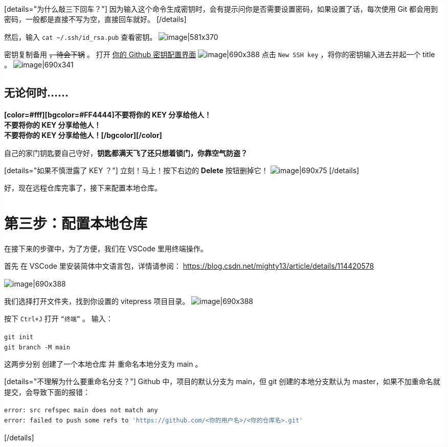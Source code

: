 [details="为什么敲三下回车？"]
因为输入这个命令生成密钥时，会有提示问你是否需要设置密码，如果设置了话，每次使用 Git 都会用到密码，一般都是直接不写为空，直接回车就好。
[/details]

然后，输入 `cat ~/.ssh/id_rsa.pub`  查看密钥。
![image|581x370](upload://8y7WH4NyBQUXH3Mll7nngV89FGX.png)

密钥复制备用 ~~，待会下锅~~ 。
打开 [你的 Github 密钥配置界面](https://github.com/settings/keys)
![image|690x388](upload://tdCrbKzufclGUUrV8lwcLBVXiua.png)
点击 `New SSH key` ，将你的密钥输入进去并起一个 title 。
![image|690x341](upload://c1BZfumpZtCroYHbsMxWhF00NgF.png)

## 无论何时……

 **[color=#fff][bgcolor=#FF4444]不要将你的 KEY 分享给他人！<br>不要将你的 KEY 分享给他人！<br>不要将你的 KEY 分享给他人！[/bgcolor][/color]**


自己的家门钥匙要自己守好，**钥匙都满天飞了还只想着锁门，你靠空气防盗？**


[details="如果不慎泄露了 KEY ？"]
立刻！马上！按下右边的 **Delete** 按钮删掉它！
![image|690x75](upload://tjJarkHP0v2qCKNDZ2HRMEyxYOB.png)
[/details]

好，现在远程仓库完事了，接下来配置本地仓库。

# 第三步：配置本地仓库
在接下来的步骤中，为了方便，我们在 VSCode 里用终端操作。

首先 在 VSCode 里安装简体中文语言包，详情请参阅：
https://blog.csdn.net/mighty13/article/details/114420578

![image|690x388](upload://dztSaCEkHXrqltwZgExjl1zys8E.png)

我们选择打开文件夹，找到你设置的 vitepress 项目目录。
![image|690x388](upload://7dg3LOOtjQGt5fyLcGOJoMFVjuJ.png)

按下 `Ctrl+J` 打开 `“终端”` 。
输入：
```git
git init
git branch -M main
```
这两步分别 创建了一个本地仓库 并 重命名本地分支为 main 。

[details="不理解为什么要重命名分支？"]
Github 中，项目的默认分支为 main，但 git 创建的本地分支默认为 master，如果不加重命名就提交，会导致下面的报错：
```bash
error: src refspec main does not match any
error: failed to push some refs to 'https://github.com/<你的用户名>/<你的仓库名>.git'

```
[/details]
